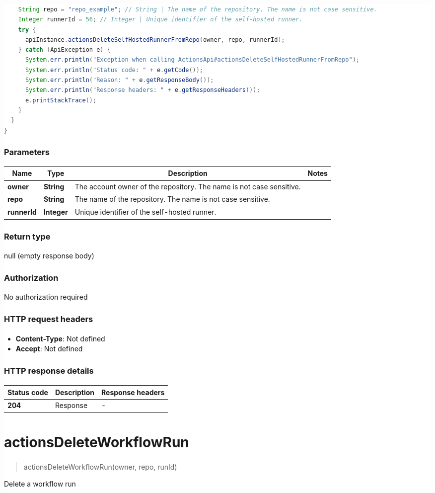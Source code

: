 ```java
    String repo = "repo_example"; // String | The name of the repository. The name is not case sensitive.
    Integer runnerId = 56; // Integer | Unique identifier of the self-hosted runner.
    try {
      apiInstance.actionsDeleteSelfHostedRunnerFromRepo(owner, repo, runnerId);
    } catch (ApiException e) {
      System.err.println("Exception when calling ActionsApi#actionsDeleteSelfHostedRunnerFromRepo");
      System.err.println("Status code: " + e.getCode());
      System.err.println("Reason: " + e.getResponseBody());
      System.err.println("Response headers: " + e.getResponseHeaders());
      e.printStackTrace();
    }
  }
}
```

### Parameters

| Name | Type | Description  | Notes |
|------------- | ------------- | ------------- | -------------|
| **owner** | **String**| The account owner of the repository. The name is not case sensitive. | |
| **repo** | **String**| The name of the repository. The name is not case sensitive. | |
| **runnerId** | **Integer**| Unique identifier of the self-hosted runner. | |

### Return type

null (empty response body)

### Authorization

No authorization required

### HTTP request headers

 - **Content-Type**: Not defined
 - **Accept**: Not defined

### HTTP response details
| Status code | Description | Response headers |
|-------------|-------------|------------------|
| **204** | Response |  -  |

<a name="actionsDeleteWorkflowRun"></a>
# **actionsDeleteWorkflowRun**
> actionsDeleteWorkflowRun(owner, repo, runId)

Delete a workflow run
